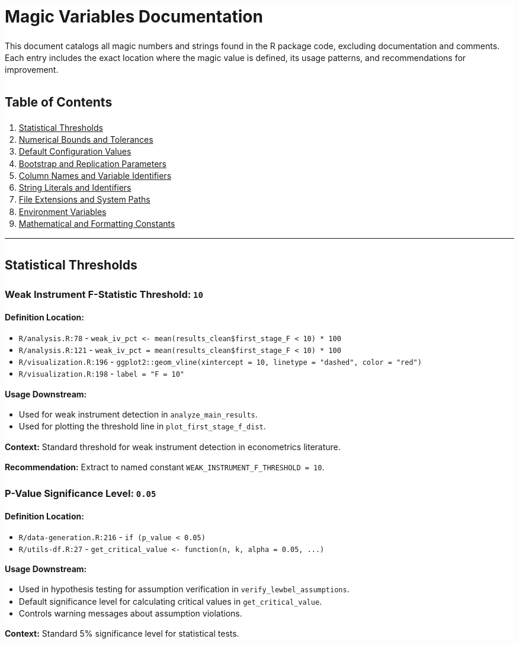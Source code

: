 # Magic Variables Documentation

This document catalogs all magic numbers and strings found in the R package code, excluding documentation and comments. Each entry includes the exact location where the magic value is defined, its usage patterns, and recommendations for improvement.

## Table of Contents

1. [Statistical Thresholds](#statistical-thresholds)
2. [Numerical Bounds and Tolerances](#numerical-bounds-and-tolerances)
3. [Default Configuration Values](#default-configuration-values)
4. [Bootstrap and Replication Parameters](#bootstrap-and-replication-parameters)
5. [Column Names and Variable Identifiers](#column-names-and-variable-identifiers)
6. [String Literals and Identifiers](#string-literals-and-identifiers)
7. [File Extensions and System Paths](#file-extensions-and-system-paths)
8. [Environment Variables](#environment-variables)
9. [Mathematical and Formatting Constants](#mathematical-and-formatting-constants)

---

## Statistical Thresholds

### Weak Instrument F-Statistic Threshold: `10`

**Definition Location:**
- `R/analysis.R:78` - `weak_iv_pct <- mean(results_clean$first_stage_F < 10) * 100`
- `R/analysis.R:121` - `weak_iv_pct = mean(results_clean$first_stage_F < 10) * 100`
- `R/visualization.R:196` - `ggplot2::geom_vline(xintercept = 10, linetype = "dashed", color = "red")`
- `R/visualization.R:198` - `label = "F = 10"`

**Usage Downstream:**
- Used for weak instrument detection in `analyze_main_results`.
- Used for plotting the threshold line in `plot_first_stage_f_dist`.

**Context:** Standard threshold for weak instrument detection in econometrics literature.

**Recommendation:** Extract to named constant `WEAK_INSTRUMENT_F_THRESHOLD = 10`.

### P-Value Significance Level: `0.05`

**Definition Location:**
- `R/data-generation.R:216` - `if (p_value < 0.05)`
- `R/utils-df.R:27` - `get_critical_value <- function(n, k, alpha = 0.05, ...)`

**Usage Downstream:**
- Used in hypothesis testing for assumption verification in `verify_lewbel_assumptions`.
- Default significance level for calculating critical values in `get_critical_value`.
- Controls warning messages about assumption violations.

**Context:** Standard 5% significance level for statistical tests.
